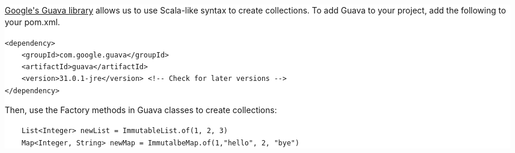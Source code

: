 [Google's Guava library](https://github.com/google/guava/wiki) allows us to use Scala-like syntax to create collections.
To add Guava to your project, add the following to your pom.xml.
```
<dependency>
    <groupId>com.google.guava</groupId>
    <artifactId>guava</artifactId>
    <version>31.0.1-jre</version> <!-- Check for later versions -->
</dependency>
```

Then, use the Factory methods in Guava classes to create collections:

```
    List<Integer> newList = ImmutableList.of(1, 2, 3)
    Map<Integer, String> newMap = ImmutalbeMap.of(1,"hello", 2, "bye")
```

